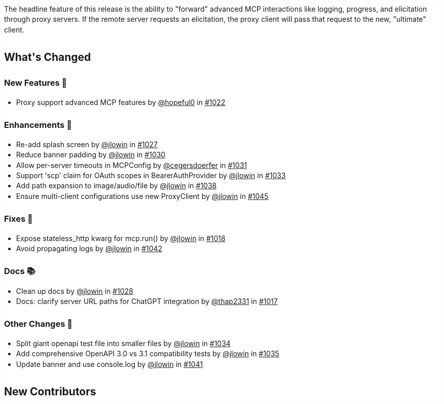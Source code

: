   The headline feature of this release is the ability to "forward" advanced MCP interactions like logging, progress, and elicitation through proxy servers. If the remote server requests an elicitation, the proxy client will pass that request to the new, "ultimate" client.

  ## What's Changed

  ### New Features 🎉

  * Proxy support advanced MCP features by [@hopeful0](https://github.com/hopeful0) in [#1022](https://github.com/jlowin/fastmcp/pull/1022)

  ### Enhancements 🔧

  * Re-add splash screen by [@jlowin](https://github.com/jlowin) in [#1027](https://github.com/jlowin/fastmcp/pull/1027)
  * Reduce banner padding by [@jlowin](https://github.com/jlowin) in [#1030](https://github.com/jlowin/fastmcp/pull/1030)
  * Allow per-server timeouts in MCPConfig by [@cegersdoerfer](https://github.com/cegersdoerfer) in [#1031](https://github.com/jlowin/fastmcp/pull/1031)
  * Support 'scp' claim for OAuth scopes in BearerAuthProvider by [@jlowin](https://github.com/jlowin) in [#1033](https://github.com/jlowin/fastmcp/pull/1033)
  * Add path expansion to image/audio/file by [@jlowin](https://github.com/jlowin) in [#1038](https://github.com/jlowin/fastmcp/pull/1038)
  * Ensure multi-client configurations use new ProxyClient by [@jlowin](https://github.com/jlowin) in [#1045](https://github.com/jlowin/fastmcp/pull/1045)

  ### Fixes 🐞

  * Expose stateless\_http kwarg for mcp.run() by [@jlowin](https://github.com/jlowin) in [#1018](https://github.com/jlowin/fastmcp/pull/1018)
  * Avoid propagating logs by [@jlowin](https://github.com/jlowin) in [#1042](https://github.com/jlowin/fastmcp/pull/1042)

  ### Docs 📚

  * Clean up docs by [@jlowin](https://github.com/jlowin) in [#1028](https://github.com/jlowin/fastmcp/pull/1028)
  * Docs: clarify server URL paths for ChatGPT integration by [@thap2331](https://github.com/thap2331) in [#1017](https://github.com/jlowin/fastmcp/pull/1017)

  ### Other Changes 🦾

  * Split giant openapi test file into smaller files by [@jlowin](https://github.com/jlowin) in [#1034](https://github.com/jlowin/fastmcp/pull/1034)
  * Add comprehensive OpenAPI 3.0 vs 3.1 compatibility tests by [@jlowin](https://github.com/jlowin) in [#1035](https://github.com/jlowin/fastmcp/pull/1035)
  * Update banner and use console.log by [@jlowin](https://github.com/jlowin) in [#1041](https://github.com/jlowin/fastmcp/pull/1041)

  ## New Contributors

